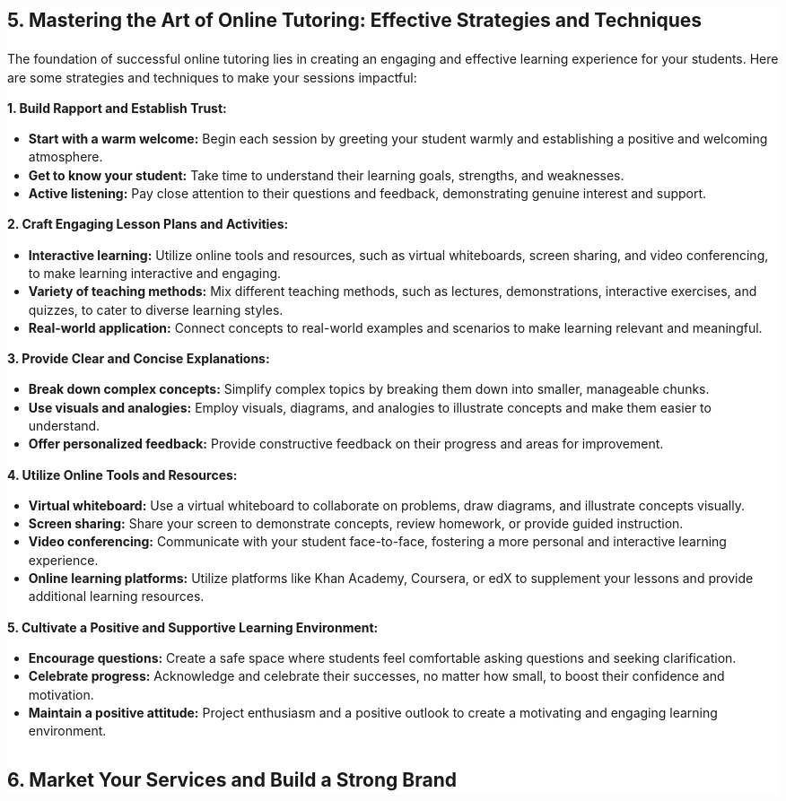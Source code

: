 ## **5. Mastering the Art of Online Tutoring: Effective Strategies and Techniques**

The foundation of successful online tutoring lies in creating an engaging and effective learning experience for your students. Here are some strategies and techniques to make your sessions impactful:

**1. Build Rapport and Establish Trust:**

* **Start with a warm welcome:** Begin each session by greeting your student warmly and establishing a positive and welcoming atmosphere.
* **Get to know your student:** Take time to understand their learning goals, strengths, and weaknesses.
* **Active listening:**  Pay close attention to their questions and feedback, demonstrating genuine interest and support.

**2. Craft Engaging Lesson Plans and Activities:**

* **Interactive learning:**  Utilize online tools and resources, such as virtual whiteboards, screen sharing, and video conferencing, to make learning interactive and engaging.
* **Variety of teaching methods:**  Mix different teaching methods, such as lectures, demonstrations, interactive exercises, and quizzes, to cater to diverse learning styles.
* **Real-world application:**  Connect concepts to real-world examples and scenarios to make learning relevant and meaningful.

**3. Provide Clear and Concise Explanations:**

* **Break down complex concepts:**  Simplify complex topics by breaking them down into smaller, manageable chunks.
* **Use visuals and analogies:**  Employ visuals, diagrams, and analogies to illustrate concepts and make them easier to understand.
* **Offer personalized feedback:**  Provide constructive feedback on their progress and areas for improvement.

**4.  Utilize Online Tools and Resources:**

* **Virtual whiteboard:**  Use a virtual whiteboard to collaborate on problems, draw diagrams, and illustrate concepts visually.
* **Screen sharing:** Share your screen to demonstrate concepts, review homework, or provide guided instruction.
* **Video conferencing:**  Communicate with your student face-to-face, fostering a more personal and interactive learning experience.
* **Online learning platforms:**  Utilize platforms like Khan Academy, Coursera, or edX to supplement your lessons and provide additional learning resources.

**5. Cultivate a Positive and Supportive Learning Environment:**

* **Encourage questions:**  Create a safe space where students feel comfortable asking questions and seeking clarification.
* **Celebrate progress:**  Acknowledge and celebrate their successes, no matter how small, to boost their confidence and motivation.
* **Maintain a positive attitude:**  Project enthusiasm and a positive outlook to create a motivating and engaging learning environment.

## **6.  Market Your Services and Build a Strong Brand**
